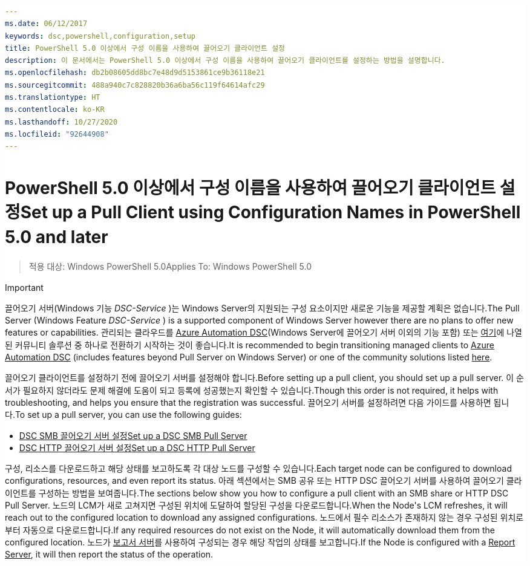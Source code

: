 ```yaml
---
ms.date: 06/12/2017
keywords: dsc,powershell,configuration,setup
title: PowerShell 5.0 이상에서 구성 이름을 사용하여 끌어오기 클라이언트 설정
description: 이 문서에서는 PowerShell 5.0 이상에서 구성 이름을 사용하여 끌어오기 클라이언트를 설정하는 방법을 설명합니다.
ms.openlocfilehash: db2b08605dd8bc7e48d9d5153861ce9b36118e21
ms.sourcegitcommit: 488a940c7c828820b36a6ba56c119f64614afc29
ms.translationtype: HT
ms.contentlocale: ko-KR
ms.lasthandoff: 10/27/2020
ms.locfileid: "92644908"
---
```

# <a name="set-up-a-pull-client-using-configuration-names-in-powershell-50-and-later"></a><span data-ttu-id="20d7b-104">PowerShell 5.0 이상에서 구성 이름을 사용하여 끌어오기 클라이언트 설정</span><span class="sxs-lookup"><span data-stu-id="20d7b-104">Set up a Pull Client using Configuration Names in PowerShell 5.0 and later</span></span>

> <span data-ttu-id="20d7b-105">적용 대상: Windows PowerShell 5.0</span><span class="sxs-lookup"><span data-stu-id="20d7b-105">Applies To: Windows PowerShell 5.0</span></span>

> [!IMPORTANT]
> <span data-ttu-id="20d7b-106">끌어오기 서버(Windows 기능 *DSC-Service* )는 Windows Server의 지원되는 구성 요소이지만 새로운 기능을 제공할 계획은 없습니다.</span><span class="sxs-lookup"><span data-stu-id="20d7b-106">The Pull Server (Windows Feature *DSC-Service* ) is a supported component of Windows Server however there are no plans to offer new features or capabilities.</span></span> <span data-ttu-id="20d7b-107">관리되는 클라우드를 [Azure Automation DSC](/azure/automation/automation-dsc-getting-started)(Windows Server에 끌어오기 서버 이외의 기능 포함) 또는 [여기](pullserver.md#community-solutions-for-pull-service)에 나열된 커뮤니티 솔루션 중 하나로 전환하기 시작하는 것이 좋습니다.</span><span class="sxs-lookup"><span data-stu-id="20d7b-107">It is recommended to begin transitioning managed clients to [Azure Automation DSC](/azure/automation/automation-dsc-getting-started) (includes features beyond Pull Server on Windows Server) or one of the community solutions listed [here](pullserver.md#community-solutions-for-pull-service).</span></span>

<span data-ttu-id="20d7b-108">끌어오기 클라이언트를 설정하기 전에 끌어오기 서버를 설정해야 합니다.</span><span class="sxs-lookup"><span data-stu-id="20d7b-108">Before setting up a pull client, you should set up a pull server.</span></span> <span data-ttu-id="20d7b-109">이 순서가 필요하지 않더라도 문제 해결에 도움이 되고 등록에 성공했는지 확인할 수 있습니다.</span><span class="sxs-lookup"><span data-stu-id="20d7b-109">Though this order is not required, it helps with troubleshooting, and helps you ensure that the registration was successful.</span></span> <span data-ttu-id="20d7b-110">끌어오기 서버를 설정하려면 다음 가이드를 사용하면 됩니다.</span><span class="sxs-lookup"><span data-stu-id="20d7b-110">To set up a pull server, you can use the following guides:</span></span>

- [<span data-ttu-id="20d7b-111">DSC SMB 끌어오기 서버 설정</span><span class="sxs-lookup"><span data-stu-id="20d7b-111">Set up a DSC SMB Pull Server</span></span>](pullServerSmb.md)
- [<span data-ttu-id="20d7b-112">DSC HTTP 끌어오기 서버 설정</span><span class="sxs-lookup"><span data-stu-id="20d7b-112">Set up a DSC HTTP Pull Server</span></span>](pullServer.md)

<span data-ttu-id="20d7b-113">구성, 리소스를 다운로드하고 해당 상태를 보고하도록 각 대상 노드를 구성할 수 있습니다.</span><span class="sxs-lookup"><span data-stu-id="20d7b-113">Each target node can be configured to download configurations, resources, and even report its status.</span></span> <span data-ttu-id="20d7b-114">아래 섹션에서는 SMB 공유 또는 HTTP DSC 끌어오기 서버를 사용하여 끌어오기 클라이언트를 구성하는 방법을 보여줍니다.</span><span class="sxs-lookup"><span data-stu-id="20d7b-114">The sections below show you how to configure a pull client with an SMB share or HTTP DSC Pull Server.</span></span> <span data-ttu-id="20d7b-115">노드의 LCM가 새로 고쳐지면 구성된 위치에 도달하여 할당된 구성을 다운로드합니다.</span><span class="sxs-lookup"><span data-stu-id="20d7b-115">When the Node's LCM refreshes, it will reach out to the configured location to download any assigned configurations.</span></span> <span data-ttu-id="20d7b-116">노드에서 필수 리소스가 존재하지 않는 경우 구성된 위치로부터 자동으로 다운로드합니다.</span><span class="sxs-lookup"><span data-stu-id="20d7b-116">If any required resources do not exist on the Node, it will automatically download them from the configured location.</span></span> <span data-ttu-id="20d7b-117">노드가 [보고서 서버](reportServer.md)를 사용하여 구성되는 경우 해당 작업의 상태를 보고합니다.</span><span class="sxs-lookup"><span data-stu-id="20d7b-117">If the Node is configured with a [Report Server](reportServer.md), it will then report the status of the operation.</span></span>
